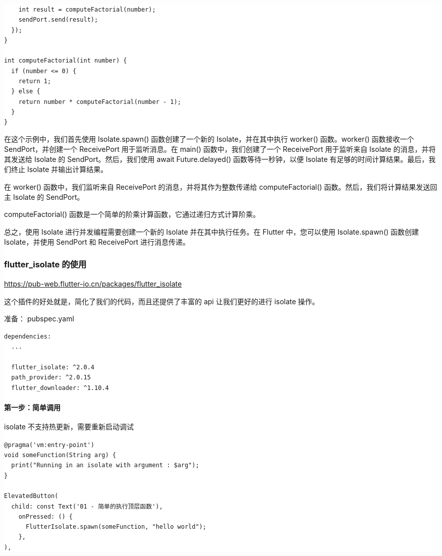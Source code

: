 ```
    int result = computeFactorial(number);
    sendPort.send(result);
  });
}

int computeFactorial(int number) {
  if (number <= 0) {
    return 1;
  } else {
    return number * computeFactorial(number - 1);
  }
}
```

在这个示例中，我们首先使用 Isolate.spawn() 函数创建了一个新的 Isolate，并在其中执行 worker() 函数。worker() 函数接收一个 SendPort，并创建一个 ReceivePort 用于监听消息。在 main() 函数中，我们创建了一个 ReceivePort 用于监听来自 Isolate 的消息，并将其发送给 Isolate 的 SendPort。然后，我们使用 await Future.delayed() 函数等待一秒钟，以便 Isolate 有足够的时间计算结果。最后，我们终止 Isolate 并输出计算结果。

在 worker() 函数中，我们监听来自 ReceivePort 的消息，并将其作为整数传递给 computeFactorial() 函数。然后，我们将计算结果发送回主 Isolate 的 SendPort。

computeFactorial() 函数是一个简单的阶乘计算函数，它通过递归方式计算阶乘。

总之，使用 Isolate 进行并发编程需要创建一个新的 Isolate 并在其中执行任务。在 Flutter 中，您可以使用 Isolate.spawn() 函数创建 Isolate，并使用 SendPort 和 ReceivePort 进行消息传递。

### flutter_isolate 的使用

https://pub-web.flutter-io.cn/packages/flutter_isolate

这个插件的好处就是，简化了我们的代码，而且还提供了丰富的 api 让我们更好的进行 isolate 操作。

准备：
pubspec.yaml

```
dependencies:
  ...

  flutter_isolate: ^2.0.4
  path_provider: ^2.0.15
  flutter_downloader: ^1.10.4
```

#### 第一步：简单调用

isolate 不支持热更新，需要重新启动调试

```
@pragma('vm:entry-point')
void someFunction(String arg) {
  print("Running in an isolate with argument : $arg");
}

ElevatedButton(
  child: const Text('01 - 简单的执行顶层函数'),
    onPressed: () {
      FlutterIsolate.spawn(someFunction, "hello world");
    },
),
```
